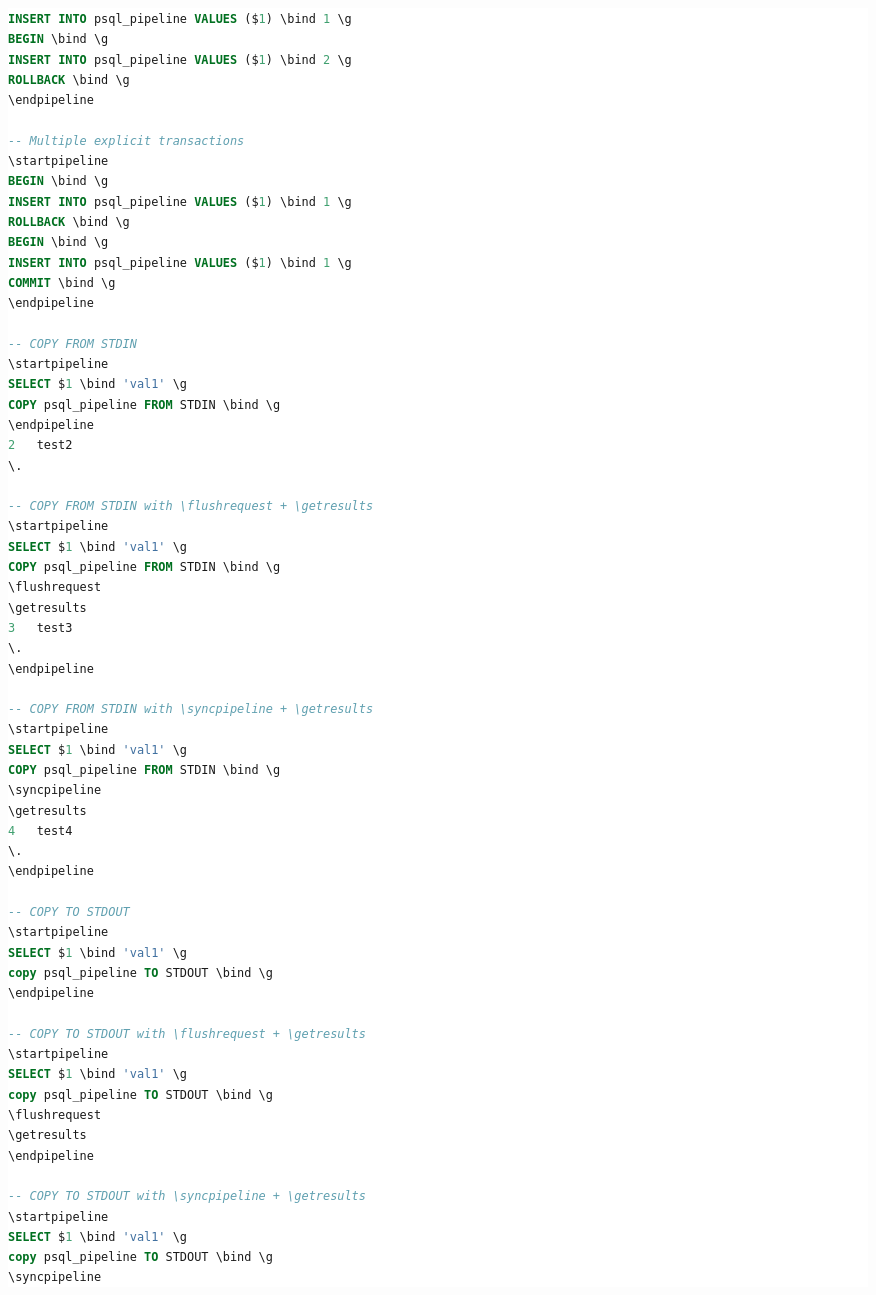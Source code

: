 ```sql  
INSERT INTO psql_pipeline VALUES ($1) \bind 1 \g  
BEGIN \bind \g  
INSERT INTO psql_pipeline VALUES ($1) \bind 2 \g  
ROLLBACK \bind \g  
\endpipeline  
  
-- Multiple explicit transactions  
\startpipeline  
BEGIN \bind \g  
INSERT INTO psql_pipeline VALUES ($1) \bind 1 \g  
ROLLBACK \bind \g  
BEGIN \bind \g  
INSERT INTO psql_pipeline VALUES ($1) \bind 1 \g  
COMMIT \bind \g  
\endpipeline  
  
-- COPY FROM STDIN  
\startpipeline  
SELECT $1 \bind 'val1' \g  
COPY psql_pipeline FROM STDIN \bind \g  
\endpipeline  
2	test2  
\.  
  
-- COPY FROM STDIN with \flushrequest + \getresults  
\startpipeline  
SELECT $1 \bind 'val1' \g  
COPY psql_pipeline FROM STDIN \bind \g  
\flushrequest  
\getresults  
3	test3  
\.  
\endpipeline  
  
-- COPY FROM STDIN with \syncpipeline + \getresults  
\startpipeline  
SELECT $1 \bind 'val1' \g  
COPY psql_pipeline FROM STDIN \bind \g  
\syncpipeline  
\getresults  
4	test4  
\.  
\endpipeline  
  
-- COPY TO STDOUT  
\startpipeline  
SELECT $1 \bind 'val1' \g  
copy psql_pipeline TO STDOUT \bind \g  
\endpipeline  
  
-- COPY TO STDOUT with \flushrequest + \getresults  
\startpipeline  
SELECT $1 \bind 'val1' \g  
copy psql_pipeline TO STDOUT \bind \g  
\flushrequest  
\getresults  
\endpipeline  
  
-- COPY TO STDOUT with \syncpipeline + \getresults  
\startpipeline  
SELECT $1 \bind 'val1' \g  
copy psql_pipeline TO STDOUT \bind \g  
\syncpipeline  
```